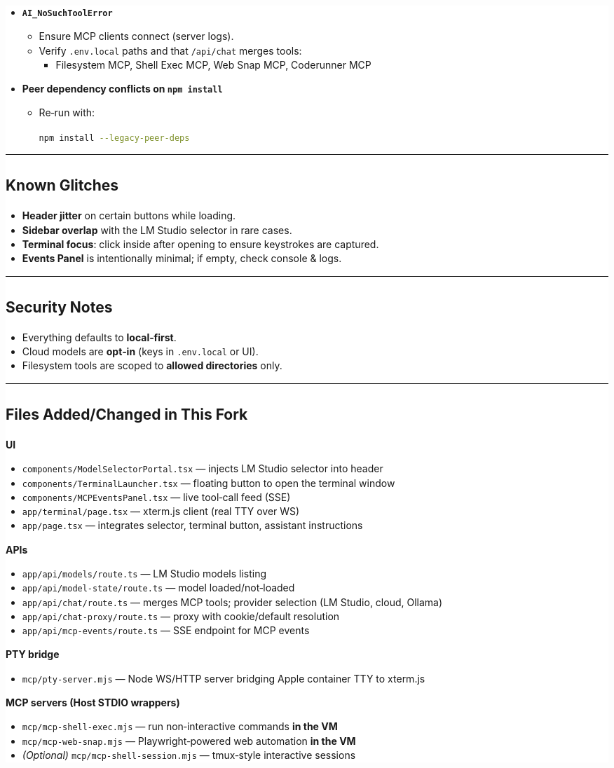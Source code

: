 - **`AI_NoSuchToolError`**  
  - Ensure MCP clients connect (server logs).
  - Verify `.env.local` paths and that `/api/chat` merges tools:
    - Filesystem MCP, Shell Exec MCP, Web Snap MCP, Coderunner MCP

- **Peer dependency conflicts on `npm install`**  
  - Re‑run with:
    ```bash
    npm install --legacy-peer-deps
    ```

---

## Known Glitches

- **Header jitter** on certain buttons while loading.
- **Sidebar overlap** with the LM Studio selector in rare cases.
- **Terminal focus**: click inside after opening to ensure keystrokes are captured.
- **Events Panel** is intentionally minimal; if empty, check console & logs.

---

## Security Notes

- Everything defaults to **local‑first**.
- Cloud models are **opt‑in** (keys in `.env.local` or UI).
- Filesystem tools are scoped to **allowed directories** only.

---

## Files Added/Changed in This Fork

**UI**
- `components/ModelSelectorPortal.tsx` — injects LM Studio selector into header
- `components/TerminalLauncher.tsx` — floating button to open the terminal window
- `components/MCPEventsPanel.tsx` — live tool‑call feed (SSE)
- `app/terminal/page.tsx` — xterm.js client (real TTY over WS)
- `app/page.tsx` — integrates selector, terminal button, assistant instructions

**APIs**
- `app/api/models/route.ts` — LM Studio models listing
- `app/api/model-state/route.ts` — model loaded/not‑loaded
- `app/api/chat/route.ts` — merges MCP tools; provider selection (LM Studio, cloud, Ollama)
- `app/api/chat-proxy/route.ts` — proxy with cookie/default resolution
- `app/api/mcp-events/route.ts` — SSE endpoint for MCP events

**PTY bridge**
- `mcp/pty-server.mjs` — Node WS/HTTP server bridging Apple container TTY to xterm.js

**MCP servers (Host STDIO wrappers)**
- `mcp/mcp-shell-exec.mjs` — run non‑interactive commands **in the VM**
- `mcp/mcp-web-snap.mjs` — Playwright‑powered web automation **in the VM**
- *(Optional)* `mcp/mcp-shell-session.mjs` — tmux‑style interactive sessions
